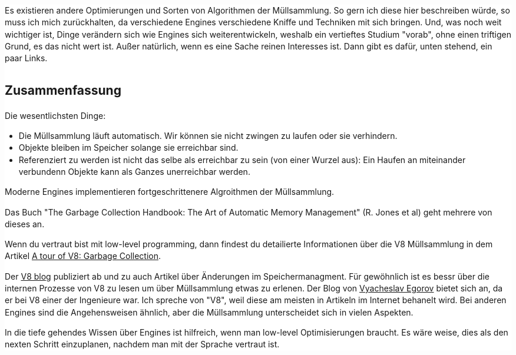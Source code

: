 Es existieren andere Optimierungen und Sorten von Algorithmen der Müllsammlung. So gern ich diese hier beschreiben würde, so muss ich mich zurückhalten, da verschiedene Engines verschiedene Kniffe und Techniken mit sich bringen. Und, was noch weit wichtiger ist, Dinge verändern  sich wie Engines sich weiterentwickeln, weshalb ein vertieftes Studium "vorab", ohne einen triftigen Grund, es das nicht wert ist. Außer natürlich, wenn es eine Sache reinen Interesses ist. Dann gibt es dafür, unten stehend, ein paar Links.

## Zusammenfassung

Die wesentlichsten Dinge:

- Die Müllsammlung läuft automatisch. Wir können sie nicht zwingen zu laufen oder sie verhindern. 
- Objekte bleiben im Speicher solange sie erreichbar sind. 
- Referenziert zu werden ist nicht das selbe als erreichbar zu sein (von einer Wurzel aus): Ein Haufen an miteinander verbundenn Objekte kann als Ganzes unerreichbar werden. 

Moderne Engines implementieren fortgeschrittenere Algroithmen der Müllsammlung. 

Das Buch "The Garbage Collection Handbook: The Art of Automatic Memory Management" (R. Jones et al) geht mehrere von dieses an. 

Wenn du vertraut bist mit low-level programming, dann findest du detailierte Informationen über die V8 Müllsammlung in dem Artikel [A tour of V8: Garbage Collection](http://jayconrod.com/posts/55/a-tour-of-v8-garbage-collection).

Der [V8 blog](https://v8.dev/) publiziert ab und zu auch Artikel über Änderungen im Speichermanagment. Für gewöhnlich ist es bessr über die internen Prozesse von V8 zu lesen um über Müllsammlung etwas zu erlenen. Der Blog von [Vyacheslav Egorov](http://mrale.ph) bietet sich an, da er bei V8 einer der Ingenieure war. Ich spreche von "V8", weil diese am meisten in Artikeln im Internet behanelt wird. Bei anderen Engines sind die Angehensweisen ähnlich, aber die Müllsammlung unterscheidet sich in vielen Aspekten.

In die tiefe gehendes Wissen über Engines ist hilfreich, wenn man low-level Optimisierungen braucht. Es wäre weise, dies als den nexten Schritt einzuplanen, nachdem man mit der Sprache vertraut ist. 
